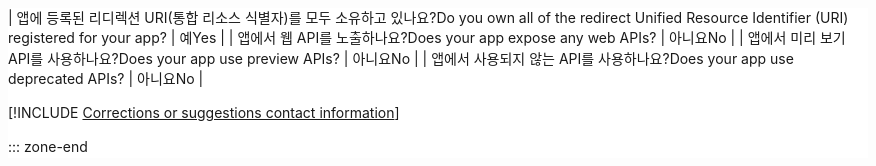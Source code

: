 | <span data-ttu-id="2fcf6-174">앱에 등록된 리디렉션 URI(통합 리소스 식별자)를 모두 소유하고 있나요?</span><span class="sxs-lookup"><span data-stu-id="2fcf6-174">Do you own all of the redirect Unified Resource Identifier (URI) registered for your app?</span></span> | <span data-ttu-id="2fcf6-175">예</span><span class="sxs-lookup"><span data-stu-id="2fcf6-175">Yes</span></span> |
| <span data-ttu-id="2fcf6-176">앱에서 웹 API를 노출하나요?</span><span class="sxs-lookup"><span data-stu-id="2fcf6-176">Does your app expose any web APIs?</span></span> | <span data-ttu-id="2fcf6-177">아니요</span><span class="sxs-lookup"><span data-stu-id="2fcf6-177">No</span></span> |
| <span data-ttu-id="2fcf6-178">앱에서 미리 보기 API를 사용하나요?</span><span class="sxs-lookup"><span data-stu-id="2fcf6-178">Does your app use preview APIs?</span></span> | <span data-ttu-id="2fcf6-179">아니요</span><span class="sxs-lookup"><span data-stu-id="2fcf6-179">No</span></span> |
| <span data-ttu-id="2fcf6-180">앱에서 사용되지 않는 API를 사용하나요?</span><span class="sxs-lookup"><span data-stu-id="2fcf6-180">Does your app use deprecated APIs?</span></span> | <span data-ttu-id="2fcf6-181">아니요</span><span class="sxs-lookup"><span data-stu-id="2fcf6-181">No</span></span> |

[!INCLUDE [Corrections or suggestions contact information](../includes/corrections-or-suggestions.md)]

::: zone-end
